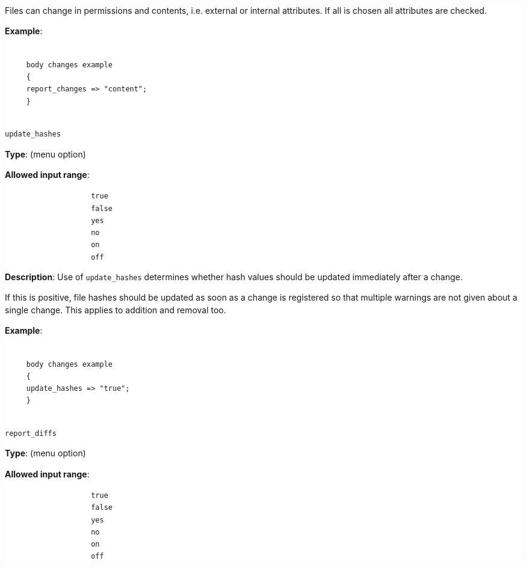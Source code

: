 Files can change in permissions and contents, i.e. external or internal attributes. If all is chosen all attributes are checked.

**Example**:  
   

```cf3
     
     body changes example
     {
     report_changes => "content";
     }
     
```

`update_hashes`

**Type**: (menu option)

**Allowed input range**:   

```cf3
                    true
                    false
                    yes
                    no
                    on
                    off
```

**Description**: Use of `update_hashes` determines whether hash values should be updated immediately after a change.
  
If this is positive, file hashes should be updated as soon as a change is registered so that multiple warnings are not given about a single change. This applies to addition and removal too.   

**Example**:  
   

```cf3
     
     body changes example
     {
     update_hashes => "true";
     }
     
```

`report_diffs`

**Type**: (menu option)

**Allowed input range**:   

```cf3
                    true
                    false
                    yes
                    no
                    on
                    off
```
